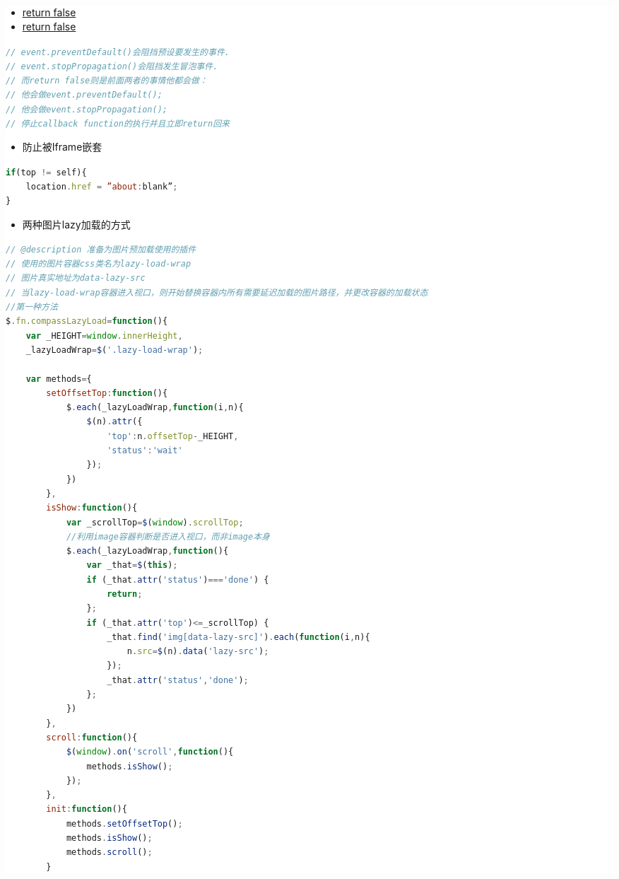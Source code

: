 - [return false](http://stackoverflow.com/questions/1357118/event-preventdefault-vs-return-false)
- [return false](http://www.75team.com/archives/201)

```javascript
// event.preventDefault()会阻挡预设要发生的事件.
// event.stopPropagation()会阻挡发生冒泡事件.
// 而return false则是前面两者的事情他都会做：
// 他会做event.preventDefault();
// 他会做event.stopPropagation();
// 停止callback function的执行并且立即return回来
```

- 防止被Iframe嵌套

```javascript
if(top != self){
    location.href = ”about:blank”;
}
```

- 两种图片lazy加载的方式

```javascript
// @description 准备为图片预加载使用的插件
// 使用的图片容器css类名为lazy-load-wrap
// 图片真实地址为data-lazy-src
// 当lazy-load-wrap容器进入视口，则开始替换容器内所有需要延迟加载的图片路径，并更改容器的加载状态
//第一种方法
$.fn.compassLazyLoad=function(){
    var _HEIGHT=window.innerHeight,
    _lazyLoadWrap=$('.lazy-load-wrap');

    var methods={
        setOffsetTop:function(){
            $.each(_lazyLoadWrap,function(i,n){
                $(n).attr({
                    'top':n.offsetTop-_HEIGHT,
                    'status':'wait'
                });
            })
        },
        isShow:function(){
            var _scrollTop=$(window).scrollTop;
            //利用image容器判断是否进入视口，而非image本身
            $.each(_lazyLoadWrap,function(){
                var _that=$(this);
                if (_that.attr('status')==='done') {
                    return;
                };
                if (_that.attr('top')<=_scrollTop) {
                    _that.find('img[data-lazy-src]').each(function(i,n){
                        n.src=$(n).data('lazy-src');
                    });
                    _that.attr('status','done');
                };
            })
        },
        scroll:function(){
            $(window).on('scroll',function(){
                methods.isShow();
            });
        },
        init:function(){
            methods.setOffsetTop();
            methods.isShow();
            methods.scroll();
        }
```